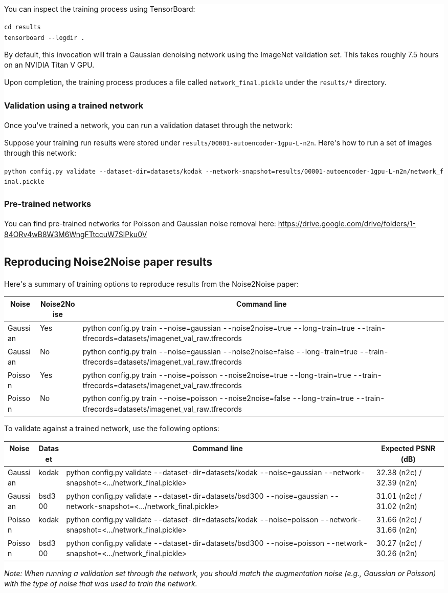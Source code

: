 You can inspect the training process using TensorBoard:

```
cd results
tensorboard --logdir .
```

By default, this invocation will train a Gaussian denoising network using the ImageNet validation set.  This takes roughly 7.5 hours on an NVIDIA Titan V GPU.

Upon completion, the training process produces a file called `network_final.pickle` under the `results/*` directory.

### Validation using a trained network

Once you've trained a network, you can run a validation dataset through the network:

Suppose your training run results were stored under `results/00001-autoencoder-1gpu-L-n2n`.  Here's how to run a set of images through this network:

```
python config.py validate --dataset-dir=datasets/kodak --network-snapshot=results/00001-autoencoder-1gpu-L-n2n/network_final.pickle
```

### Pre-trained networks

You can find pre-trained networks for Poisson and Gaussian noise removal here: https://drive.google.com/drive/folders/1-84ORv4wB8W3M6WngFTtccuW7SlPku0V

## Reproducing Noise2Noise paper results

Here's a summary of training options to reproduce results from the Noise2Noise paper:

| Noise    | Noise2Noise | Command line |
| -----    | ----------- |--------------|
| Gaussian | Yes         | python config.py train --noise=gaussian --noise2noise=true --long-train=true --train-tfrecords=datasets/imagenet_val_raw.tfrecords |
| Gaussian | No          | python config.py train --noise=gaussian --noise2noise=false --long-train=true --train-tfrecords=datasets/imagenet_val_raw.tfrecords |
| Poisson  | Yes         | python config.py train --noise=poisson --noise2noise=true --long-train=true --train-tfrecords=datasets/imagenet_val_raw.tfrecords |
| Poisson  | No          | python config.py train --noise=poisson --noise2noise=false --long-train=true --train-tfrecords=datasets/imagenet_val_raw.tfrecords |

To validate against a trained network, use the following options:

| Noise    | Dataset     | Command line | Expected PSNR (dB)|
| -----    | ----------- |--------------|------------------|
| Gaussian | kodak       | python config.py validate --dataset-dir=datasets/kodak --noise=gaussian --network-snapshot=<.../network_final.pickle> | 32.38 (n2c) / 32.39 (n2n) |
| Gaussian | bsd300      | python config.py validate --dataset-dir=datasets/bsd300 --noise=gaussian --network-snapshot=<.../network_final.pickle> | 31.01 (n2c) / 31.02 (n2n) |
| Poisson  | kodak       | python config.py validate --dataset-dir=datasets/kodak --noise=poisson --network-snapshot=<.../network_final.pickle> | 31.66 (n2c) / 31.66 (n2n) |
| Poisson  | bsd300      | python config.py validate --dataset-dir=datasets/bsd300 --noise=poisson --network-snapshot=<.../network_final.pickle> | 30.27 (n2c) / 30.26 (n2n) |

_Note: When running a validation set through the network, you should match the augmentation noise (e.g., Gaussian or Poisson) with the type of noise that was used to train the network._
